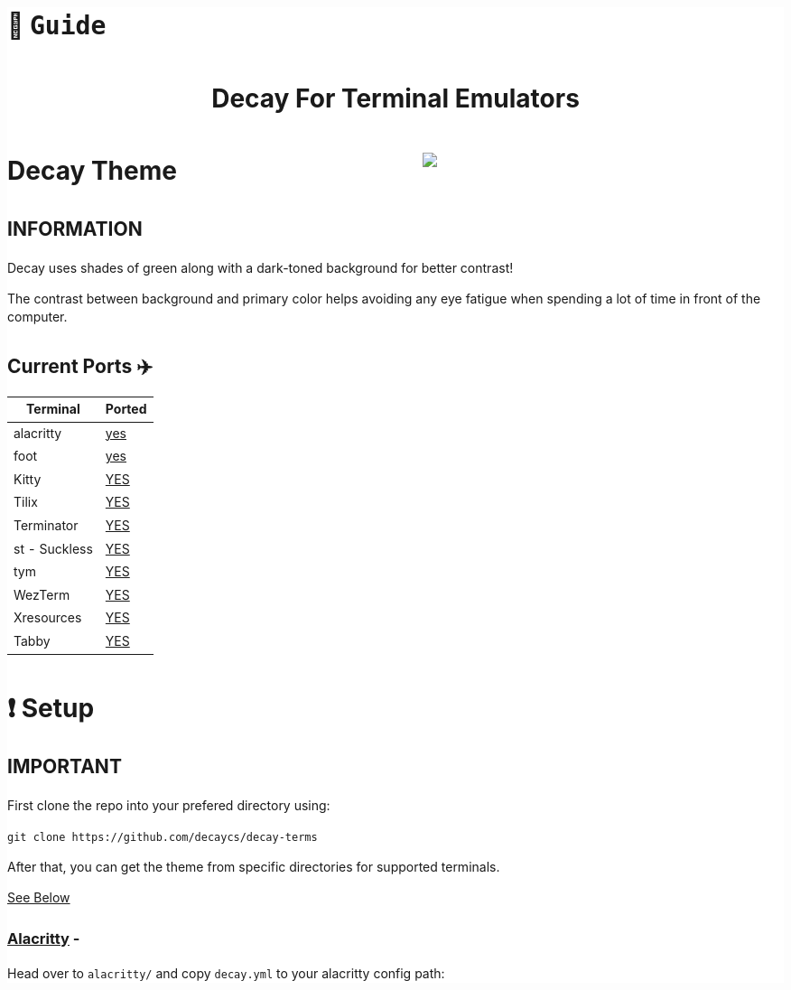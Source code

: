 # :diamond_shape_with_a_dot_inside: <samp>Guide</samp>
<h1 align="center">Decay For Terminal Emulators</h1>

# Decay Theme <img src="./assets/main.png" align="right" width="400px"/>
## INFORMATION
Decay uses shades of green along with a dark-toned background for better contrast!

The contrast between background and primary color helps avoiding any eye fatigue when spending a lot of time in front of the computer.

## Current Ports :airplane:

| Terminal      | Ported                                                             |
| -----------   | -----------                                                        |
| alacritty     | [yes](https://github.com/decaycs/decay-terms/tree/main/alacritty)  |
| foot          | [yes](https://github.com/decaycs/decay-terms/tree/main/foot)       |
| Kitty         | [YES](https://github.com/decaycs/decay-terms/tree/main/kitty)      |
| Tilix         | [YES](https://github.com/decaycs/decay-terms/tree/main/tilix)      |
| Terminator    | [YES](https://github.com/decaycs/decay-terms/tree/main/terminator) |
| st - Suckless | [YES](https://github.com/decaycs/decay-terms/tree/main/st)         |
| tym           | [YES](https://github.com/decaycs/decay-terms/tree/main/tym)        |
| WezTerm       | [YES](https://github.com/decaycs/decay-terms/tree/main/wezterm)    |
| Xresources    | [YES](https://github.com/decaycs/decay-terms/tree/main/xresources) |
| Tabby         | [YES](https://github.com/decaycs/decay-terms/tree/main/tabby)      |

# :heavy_exclamation_mark: Setup

## IMPORTANT
First clone the repo into your prefered directory using:

`git clone https://github.com/decaycs/decay-terms`

After that, you can get the theme from specific directories for supported terminals.

[See Below](#alacritty)

### [Alacritty](https://github.com/alacritty/alacritty) -
Head over to `alacritty/` and copy `decay.yml` to your alacritty config path:
